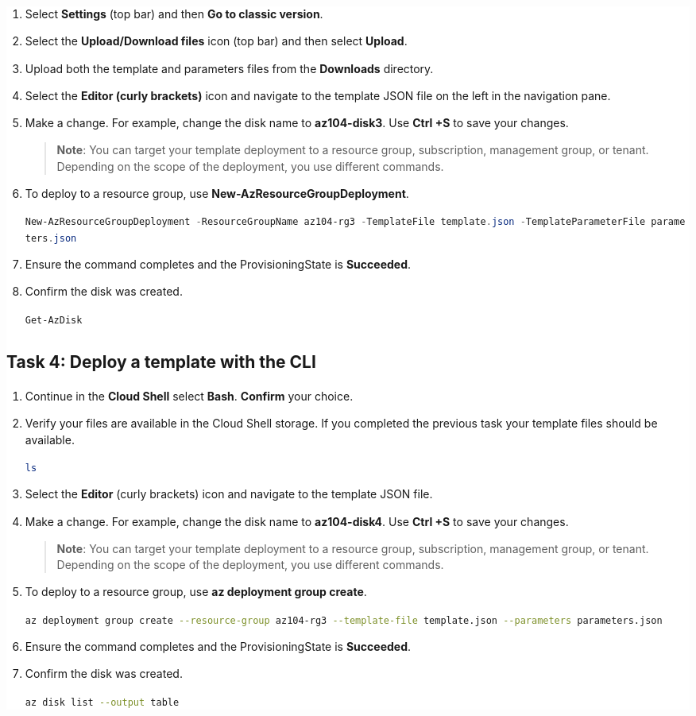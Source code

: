 1. Select **Settings** (top bar) and then **Go to classic version**.

1. Select the **Upload/Download files** icon (top bar) and then select **Upload**.

1. Upload both the template and parameters files from the **Downloads** directory. 

1. Select the **Editor (curly brackets)** icon and navigate to the template JSON file on the left in the navigation pane.

1. Make a change. For example, change the disk name to **az104-disk3**. Use **Ctrl +S** to save your changes. 

    >**Note**: You can target your template deployment to a resource group, subscription, management group, or tenant. Depending on the scope of the deployment, you use different commands.

1. To deploy to a resource group, use **New-AzResourceGroupDeployment**.

    ```powershell
    New-AzResourceGroupDeployment -ResourceGroupName az104-rg3 -TemplateFile template.json -TemplateParameterFile parameters.json
    ```
1. Ensure the command completes and the ProvisioningState is **Succeeded**.

1. Confirm the disk was created.

   ```powershell
   Get-AzDisk
   ```
   
## Task 4: Deploy a template with the CLI 

1. Continue in the **Cloud Shell** select **Bash**. **Confirm** your choice.

1. Verify your files are available in the Cloud Shell storage. If you completed the previous task your template files should be available. 

    ```sh
    ls
    ```

1. Select the **Editor** (curly brackets) icon and navigate to the template JSON file.

1. Make a change. For example, change the disk name to **az104-disk4**. Use **Ctrl +S** to save your changes. 

    >**Note**: You can target your template deployment to a resource group, subscription, management group, or tenant. Depending on the scope of the deployment, you use different commands.

1. To deploy to a resource group, use **az deployment group create**.

    ```sh
    az deployment group create --resource-group az104-rg3 --template-file template.json --parameters parameters.json
    ```
    
1. Ensure the command completes and the ProvisioningState is **Succeeded**.

1. Confirm the disk was created.

     ```sh
     az disk list --output table
     ```
   